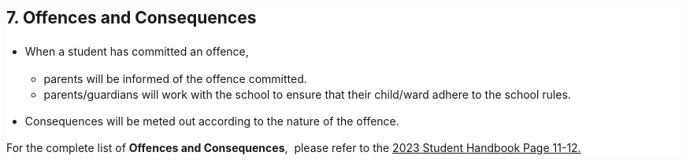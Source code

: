 
## 7\. Offences and Consequences


*   When a student has committed an offence,&nbsp;

    *   parents will be informed of the offence committed.
    *   parents/guardians will work with the school to ensure that their child/ward adhere to the school rules.

  

*   Consequences will be meted out according to the nature of the offence.

For the complete list of&nbsp;**Offences and Consequences**,&nbsp;
please refer to the&nbsp;<u>2023 Student Handbook Page 11-12.</u>